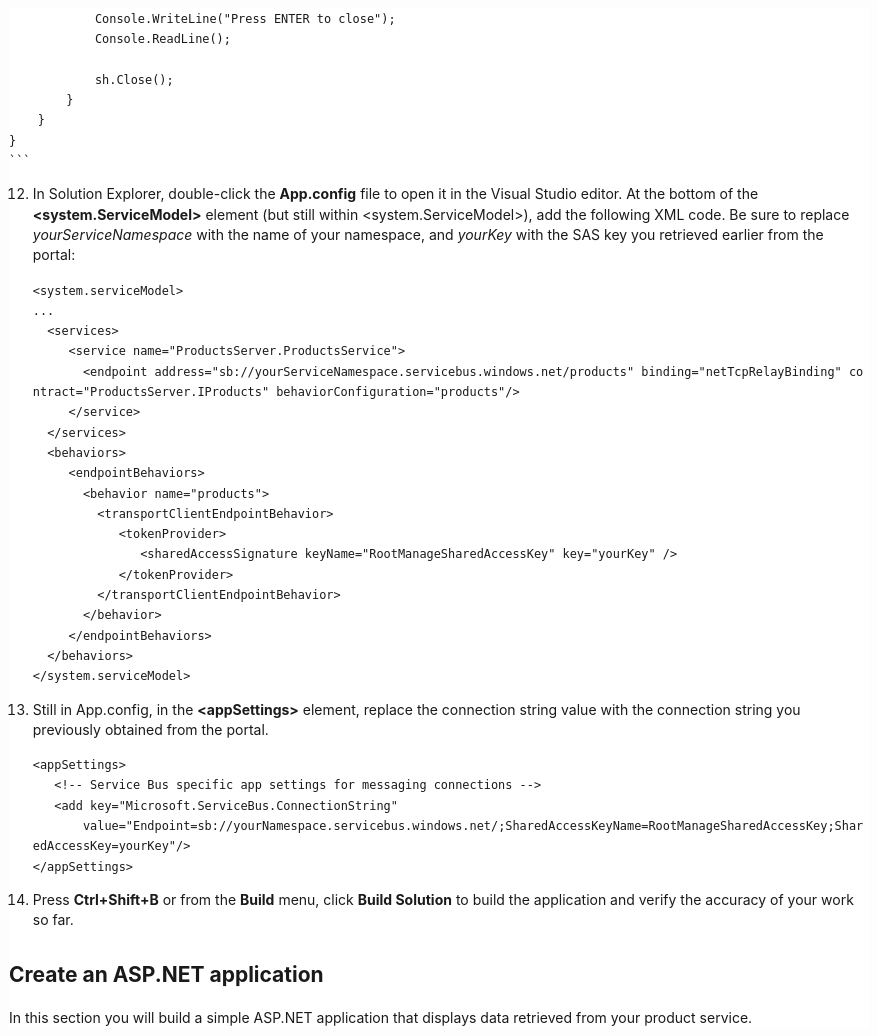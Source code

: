                 Console.WriteLine("Press ENTER to close");
                Console.ReadLine();

                sh.Close();
            }
        }
    }
    ```
12. In Solution Explorer, double-click the **App.config** file to open it in the Visual Studio editor. At the bottom of the **&lt;system.ServiceModel&gt;** element (but still within &lt;system.ServiceModel&gt;), add the following XML code. Be sure to replace *yourServiceNamespace* with the name of your namespace, and *yourKey* with the SAS key you retrieved earlier from the portal:

    ```
    <system.serviceModel>
    ...
      <services>
         <service name="ProductsServer.ProductsService">
           <endpoint address="sb://yourServiceNamespace.servicebus.windows.net/products" binding="netTcpRelayBinding" contract="ProductsServer.IProducts" behaviorConfiguration="products"/>
         </service>
      </services>
      <behaviors>
         <endpointBehaviors>
           <behavior name="products">
             <transportClientEndpointBehavior>
                <tokenProvider>
                   <sharedAccessSignature keyName="RootManageSharedAccessKey" key="yourKey" />
                </tokenProvider>
             </transportClientEndpointBehavior>
           </behavior>
         </endpointBehaviors>
      </behaviors>
    </system.serviceModel>
    ```
13. Still in App.config, in the **&lt;appSettings&gt;** element, replace the connection string value with the connection string you previously obtained from the portal.

    ```
    <appSettings>
       <!-- Service Bus specific app settings for messaging connections -->
       <add key="Microsoft.ServiceBus.ConnectionString"
           value="Endpoint=sb://yourNamespace.servicebus.windows.net/;SharedAccessKeyName=RootManageSharedAccessKey;SharedAccessKey=yourKey"/>
    </appSettings>
    ```
14. Press **Ctrl+Shift+B** or from the **Build** menu, click **Build Solution** to build the application and verify the accuracy of your work so far.

## Create an ASP.NET application
In this section you will build a simple ASP.NET application that displays data retrieved from your product service.
